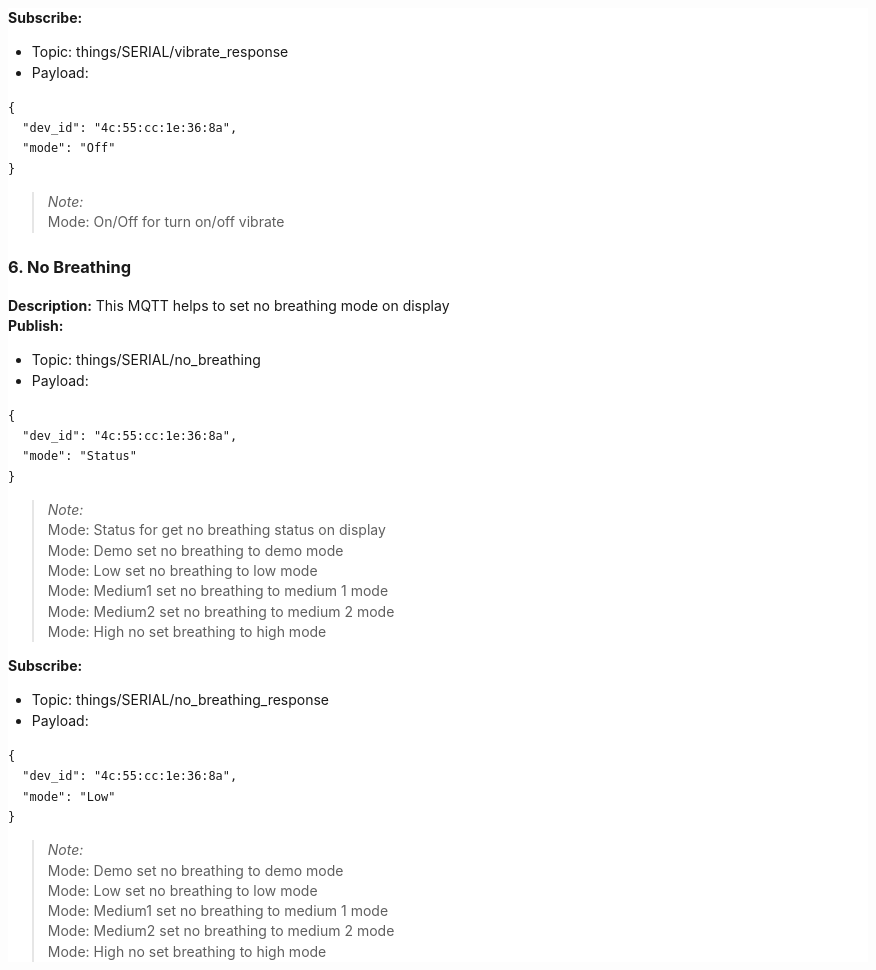 **Subscribe:**

- Topic: things/SERIAL/vibrate_response
- Payload:

```
{
  "dev_id": "4c:55:cc:1e:36:8a",
  "mode": "Off"
}
```

> _Note:_  
> Mode: On/Off for turn on/off vibrate

### 6. No Breathing

**Description:** This MQTT helps to set no breathing mode on display  
**Publish:**

- Topic: things/SERIAL/no_breathing
- Payload:

```
{
  "dev_id": "4c:55:cc:1e:36:8a",
  "mode": "Status"
}
```

> _Note:_  
> Mode: Status for get no breathing status on display  
> Mode: Demo set no breathing to demo mode  
> Mode: Low set no breathing to low mode  
> Mode: Medium1 set no breathing to medium 1 mode  
> Mode: Medium2 set no breathing to medium 2 mode  
> Mode: High no set breathing to high mode

**Subscribe:**

- Topic: things/SERIAL/no_breathing_response
- Payload:

```
{
  "dev_id": "4c:55:cc:1e:36:8a",
  "mode": "Low"
}
```

> _Note:_  
> Mode: Demo set no breathing to demo mode  
> Mode: Low set no breathing to low mode  
> Mode: Medium1 set no breathing to medium 1 mode  
> Mode: Medium2 set no breathing to medium 2 mode  
> Mode: High no set breathing to high mode
